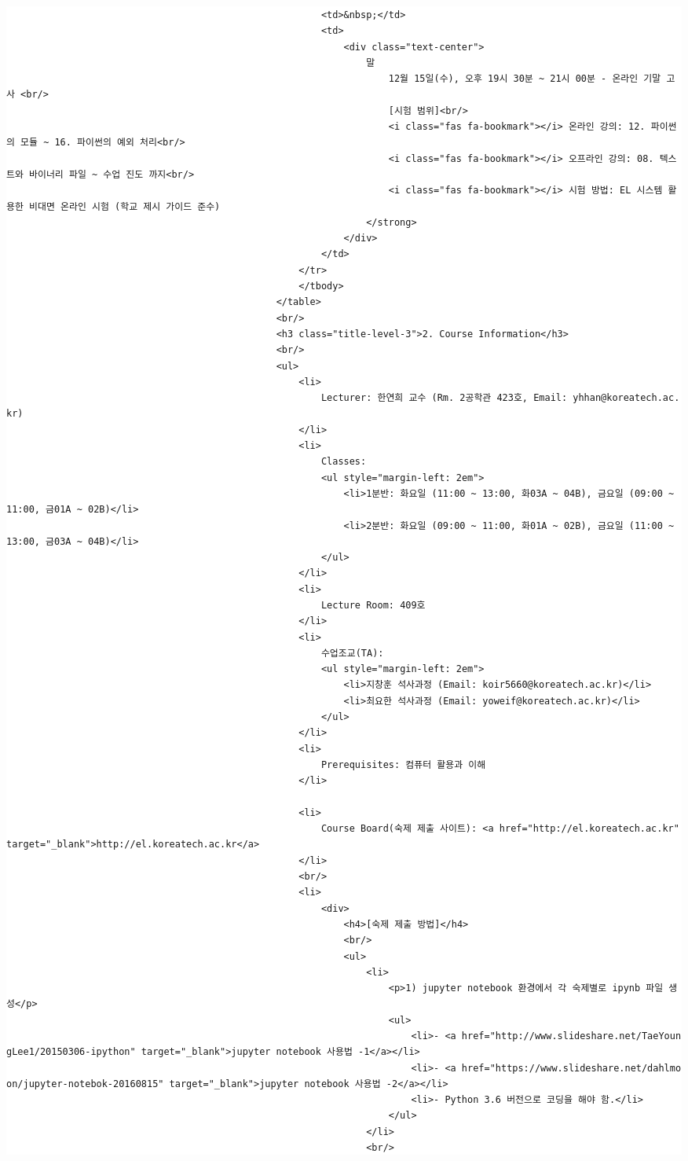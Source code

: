                                                             <td>&nbsp;</td>
                                                            <td>
                                                                <div class="text-center">
                                                                    말
                                                                        12월 15일(수), 오후 19시 30분 ~ 21시 00분 - 온라인 기말 고사 <br/>
                                                                        [시험 범위]<br/>
                                                                        <i class="fas fa-bookmark"></i> 온라인 강의: 12. 파이썬의 모듈 ~ 16. 파이썬의 예외 처리<br/>
                                                                        <i class="fas fa-bookmark"></i> 오프라인 강의: 08. 텍스트와 바이너리 파일 ~ 수업 진도 까지<br/>
                                                                        <i class="fas fa-bookmark"></i> 시험 방법: EL 시스템 활용한 비대면 온라인 시험 (학교 제시 가이드 준수)
                                                                    </strong>
                                                                </div>
                                                            </td>
                                                        </tr>
                                                        </tbody>
                                                    </table>
                                                    <br/>
                                                    <h3 class="title-level-3">2. Course Information</h3>
                                                    <br/>
                                                    <ul>
                                                        <li>
                                                            Lecturer: 한연희 교수 (Rm. 2공학관 423호, Email: yhhan@koreatech.ac.kr)
                                                        </li>
                                                        <li>
                                                            Classes:
                                                            <ul style="margin-left: 2em">
                                                                <li>1분반: 화요일 (11:00 ~ 13:00, 화03A ~ 04B), 금요일 (09:00 ~ 11:00, 금01A ~ 02B)</li>
                                                                <li>2분반: 화요일 (09:00 ~ 11:00, 화01A ~ 02B), 금요일 (11:00 ~ 13:00, 금03A ~ 04B)</li>
                                                            </ul>
                                                        </li>
                                                        <li>
                                                            Lecture Room: 409호
                                                        </li>
                                                        <li>
                                                            수업조교(TA):
                                                            <ul style="margin-left: 2em">
                                                                <li>지창훈 석사과정 (Email: koir5660@koreatech.ac.kr)</li>
                                                                <li>최요한 석사과정 (Email: yoweif@koreatech.ac.kr)</li>
                                                            </ul>
                                                        </li>
                                                        <li>
                                                            Prerequisites: 컴퓨터 활용과 이해
                                                        </li>

                                                        <li>
                                                            Course Board(숙제 제출 사이트): <a href="http://el.koreatech.ac.kr" target="_blank">http://el.koreatech.ac.kr</a>
                                                        </li>
                                                        <br/>
                                                        <li>
                                                            <div>
                                                                <h4>[숙제 제출 방법]</h4>
                                                                <br/>
                                                                <ul>
                                                                    <li>
                                                                        <p>1) jupyter notebook 환경에서 각 숙제별로 ipynb 파일 생성</p>
                                                                        <ul>
                                                                            <li>- <a href="http://www.slideshare.net/TaeYoungLee1/20150306-ipython" target="_blank">jupyter notebook 사용법 -1</a></li>
                                                                            <li>- <a href="https://www.slideshare.net/dahlmoon/jupyter-notebok-20160815" target="_blank">jupyter notebook 사용법 -2</a></li>
                                                                            <li>- Python 3.6 버전으로 코딩을 해야 함.</li>
                                                                        </ul>
                                                                    </li>
                                                                    <br/>